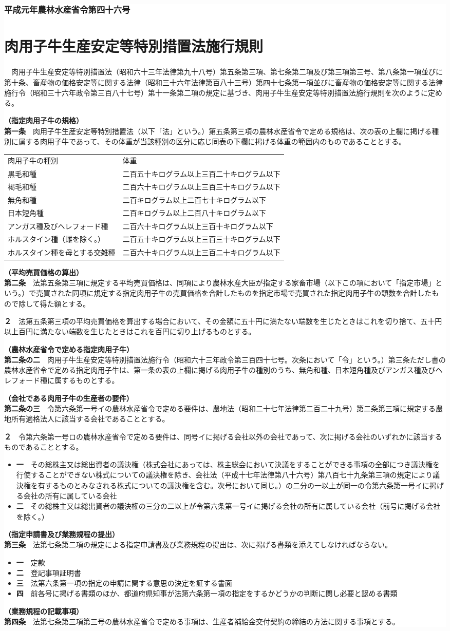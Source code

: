 ### 平成元年農林水産省令第四十六号  
# 肉用子牛生産安定等特別措置法施行規則  
　肉用子牛生産安定等特別措置法（昭和六十三年法律第九十八号）第五条第三項、第七条第二項及び第三項第三号、第八条第一項並びに第十条、畜産物の価格安定等に関する法律（昭和三十六年法律第百八十三号）第四十七条第一項並びに畜産物の価格安定等に関する法律施行令（昭和三十六年政令第三百八十七号）第十一条第二項の規定に基づき、肉用子牛生産安定等特別措置法施行規則を次のように定める。  
  
**（指定肉用子牛の規格）**  
**第一条**　肉用子牛生産安定等特別措置法（以下「法」という。）第五条第三項の農林水産省令で定める規格は、次の表の上欄に掲げる種別に属する肉用子牛であって、その体重が当該種別の区分に応じ同表の下欄に掲げる体重の範囲内のものであることとする。  

|||  
| --- | --- |  
|肉用子牛の種別|体重|  
|黒毛和種|二百五十キログラム以上三百二十キログラム以下|  
|褐毛和種|二百六十キログラム以上三百三十キログラム以下|  
|無角和種|二百キログラム以上二百七十キログラム以下|  
|日本短角種|二百キログラム以上二百八十キログラム以下|  
|アンガス種及びヘレフォード種|二百六十キログラム以上三百十キログラム以下|  
|ホルスタイン種（雌を除く。）|二百五十キログラム以上三百三十キログラム以下|  
|ホルスタイン種を母とする交雑種|二百六十キログラム以上三百二十キログラム以下|  
  
  
**（平均売買価格の算出）**  
**第二条**　法第五条第三項に規定する平均売買価格は、同項により農林水産大臣が指定する家畜市場（以下この項において「指定市場」という。）で売買された同項に規定する指定肉用子牛の売買価格を合計したものを指定市場で売買された指定肉用子牛の頭数を合計したもので除して得た額とする。  
  
**２**　法第五条第三項の平均売買価格を算出する場合において、その金額に五十円に満たない端数を生じたときはこれを切り捨て、五十円以上百円に満たない端数を生じたときはこれを百円に切り上げるものとする。  
  
**（農林水産省令で定める指定肉用子牛）**  
**第二条の二**　肉用子牛生産安定等特別措置法施行令（昭和六十三年政令第三百四十七号。次条において「令」という。）第三条ただし書の農林水産省令で定める指定肉用子牛は、第一条の表の上欄に掲げる肉用子牛の種別のうち、無角和種、日本短角種及びアンガス種及びヘレフォード種に属するものとする。  
  
**（会社である肉用子牛の生産者の要件）**  
**第二条の三**　令第六条第一号イの農林水産省令で定める要件は、農地法（昭和二十七年法律第二百二十九号）第二条第三項に規定する農地所有適格法人に該当する会社であることとする。  
  
**２**　令第六条第一号ロの農林水産省令で定める要件は、同号イに掲げる会社以外の会社であって、次に掲げる会社のいずれかに該当するものであることとする。  
* **一**　その総株主又は総出資者の議決権（株式会社にあっては、株主総会において決議をすることができる事項の全部につき議決権を行使することができない株式についての議決権を除き、会社法（平成十七年法律第八十六号）第八百七十九条第三項の規定により議決権を有するものとみなされる株式についての議決権を含む。次号において同じ。）の二分の一以上が同一の令第六条第一号イに掲げる会社の所有に属している会社  
* **二**　その総株主又は総出資者の議決権の三分の二以上が令第六条第一号イに掲げる会社の所有に属している会社（前号に掲げる会社を除く。）  
  
**（指定申請書及び業務規程の提出）**  
**第三条**　法第七条第二項の規定による指定申請書及び業務規程の提出は、次に掲げる書類を添えてしなければならない。  
* **一**　定款  
* **二**　登記事項証明書  
* **三**　法第六条第一項の指定の申請に関する意思の決定を証する書面  
* **四**　前各号に掲げる書類のほか、都道府県知事が法第六条第一項の指定をするかどうかの判断に関し必要と認める書類  
  
**（業務規程の記載事項）**  
**第四条**　法第七条第三項第三号の農林水産省令で定める事項は、生産者補給金交付契約の締結の方法に関する事項とする。  
  